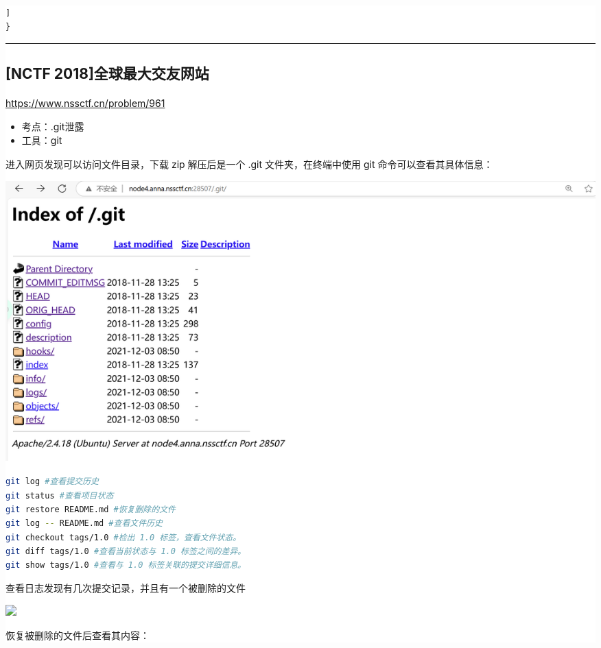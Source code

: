 ```
]
}

```

---

## [NCTF 2018]全球最大交友网站

https://www.nssctf.cn/problem/961

* 考点：.git泄露
* 工具：git

进入网页发现可以访问文件目录，下载 zip 解压后是一个 .git 文件夹，在终端中使用 git 命令可以查看其具体信息：

![](./img/git泄露-1.png)

```sh
git log #查看提交历史
git status #查看项目状态
git restore README.md #恢复删除的文件
git log -- README.md #查看文件历史
git checkout tags/1.0 #检出 1.0 标签，查看文件状态。
git diff tags/1.0 #查看当前状态与 1.0 标签之间的差异。
git show tags/1.0 #查看与 1.0 标签关联的提交详细信息。
```

查看日志发现有几次提交记录，并且有一个被删除的文件

![](/img/git泄露-2.png)

恢复被删除的文件后查看其内容：
